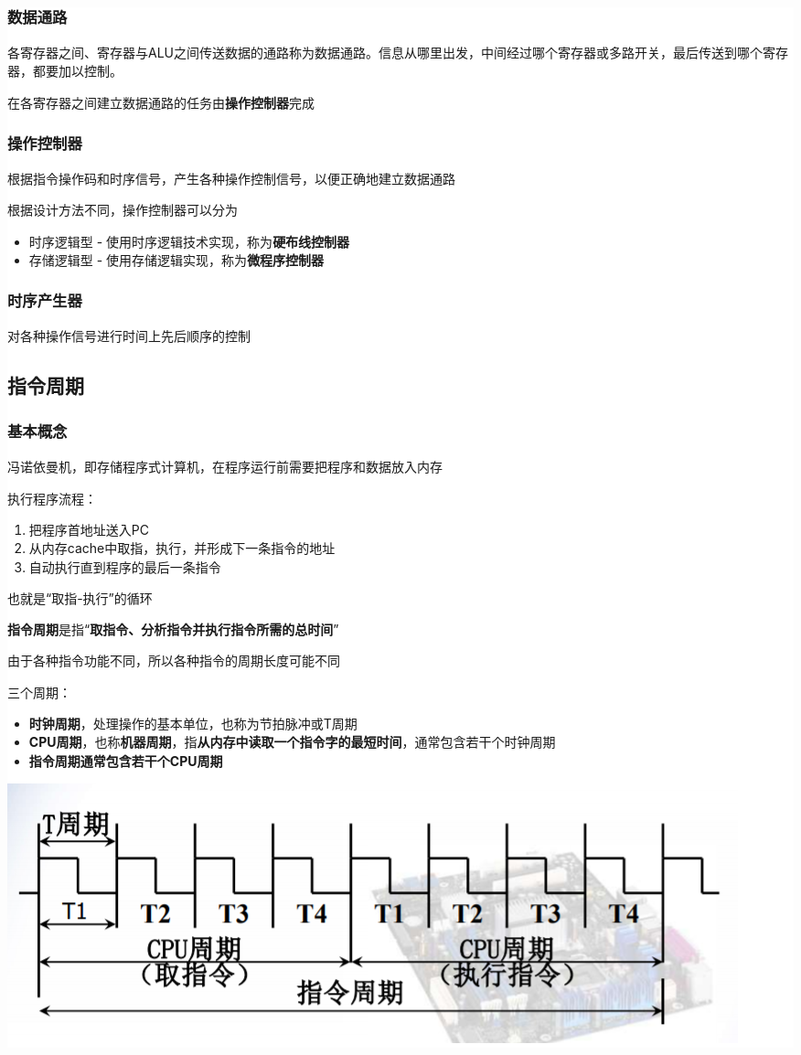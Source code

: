### 数据通路

各寄存器之间、寄存器与ALU之间传送数据的通路称为数据通路。信息从哪里出发，中间经过哪个寄存器或多路开关，最后传送到哪个寄存器，都要加以控制。

在各寄存器之间建立数据通路的任务由**操作控制器**完成

### 操作控制器

根据指令操作码和时序信号，产生各种操作控制信号，以便正确地建立数据通路

根据设计方法不同，操作控制器可以分为
- 时序逻辑型 - 使用时序逻辑技术实现，称为**硬布线控制器**
- 存储逻辑型 - 使用存储逻辑实现，称为**微程序控制器**

### 时序产生器

对各种操作信号进行时间上先后顺序的控制

## 指令周期

### 基本概念

冯诺依曼机，即存储程序式计算机，在程序运行前需要把程序和数据放入内存

执行程序流程：
1. 把程序首地址送入PC
2. 从内存cache中取指，执行，并形成下一条指令的地址
3. 自动执行直到程序的最后一条指令

也就是“取指-执行”的循环

**指令周期**是指“**取指令、分析指令并执行指令所需的总时间**”

由于各种指令功能不同，所以各种指令的周期长度可能不同

三个周期：
- **时钟周期**，处理操作的基本单位，也称为节拍脉冲或T周期
- **CPU周期**，也称**机器周期**，指**从内存中读取一个指令字的最短时间**，通常包含若干个时钟周期
- **指令周期通常包含若干个CPU周期**

![5-1](./_img/5-1.png)
